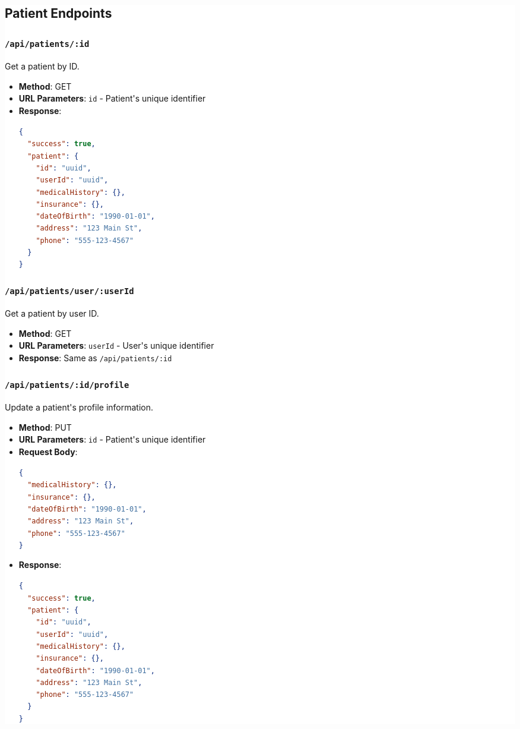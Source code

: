 ## Patient Endpoints

### `/api/patients/:id`

Get a patient by ID.

- **Method**: GET
- **URL Parameters**: `id` - Patient's unique identifier
- **Response**: 
  ```json
  {
    "success": true,
    "patient": {
      "id": "uuid",
      "userId": "uuid",
      "medicalHistory": {},
      "insurance": {},
      "dateOfBirth": "1990-01-01",
      "address": "123 Main St",
      "phone": "555-123-4567"
    }
  }
  ```

### `/api/patients/user/:userId`

Get a patient by user ID.

- **Method**: GET
- **URL Parameters**: `userId` - User's unique identifier
- **Response**: Same as `/api/patients/:id`

### `/api/patients/:id/profile`

Update a patient's profile information.

- **Method**: PUT
- **URL Parameters**: `id` - Patient's unique identifier
- **Request Body**:
  ```json
  {
    "medicalHistory": {},
    "insurance": {},
    "dateOfBirth": "1990-01-01",
    "address": "123 Main St",
    "phone": "555-123-4567"
  }
  ```
- **Response**: 
  ```json
  {
    "success": true,
    "patient": {
      "id": "uuid",
      "userId": "uuid",
      "medicalHistory": {},
      "insurance": {},
      "dateOfBirth": "1990-01-01",
      "address": "123 Main St",
      "phone": "555-123-4567"
    }
  }
  ```
